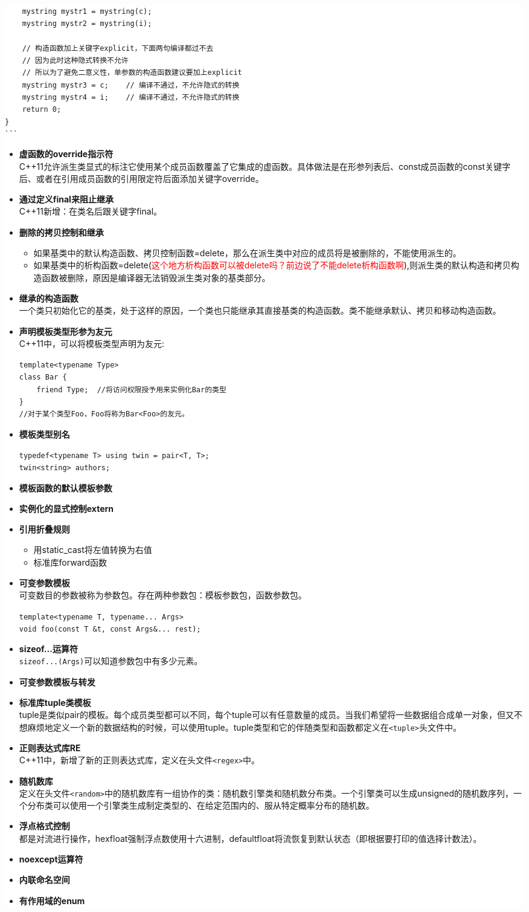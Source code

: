         mystring mystr1 = mystring(c);  
        mystring mystr2 = mystring(i);  
      
        // 构造函数加上关键字explicit，下面两句编译都过不去  
        // 因为此时这种隐式转换不允许  
        // 所以为了避免二意义性，单参数的构造函数建议要加上explicit  
        mystring mystr3 = c;    // 编译不通过，不允许隐式的转换  
        mystring mystr4 = i;    // 编译不通过，不允许隐式的转换  
        return 0;  
    }  
    ```
* **虚函数的override指示符**  
    C++11允许派生类显式的标注它使用某个成员函数覆盖了它集成的虚函数。具体做法是在形参列表后、const成员函数的const关键字后、或者在引用成员函数的引用限定符后面添加关键字override。
* **通过定义final来阻止继承**  
    C++11新增：在类名后跟关键字final。
* **删除的拷贝控制和继承**  
    * 如果基类中的默认构造函数、拷贝控制函数=delete，那么在派生类中对应的成员将是被删除的，不能使用派生的。
    * 如果基类中的析构函数=delete(<font color='red'>这个地方析构函数可以被delete吗？前边说了不能delete析构函数啊</font>),则派生类的默认构造和拷贝构造函数被删除，原因是编译器无法销毁派生类对象的基类部分。
* **继承的构造函数**  
    一个类只初始化它的基类，处于这样的原因，一个类也只能继承其直接基类的构造函数。类不能继承默认、拷贝和移动构造函数。
* **声明模板类型形参为友元**  
    C++11中，可以将模板类型声明为友元:

    ```
    template<typename Type>  
    class Bar {  
        friend Type;  //将访问权限授予用来实例化Bar的类型  
    }  
    //对于某个类型Foo，Foo将称为Bar<Foo>的友元。　　
    ```
* **模板类型别名**  

    ```
    typedef<typename T> using twin = pair<T, T>;  
    twin<string> authors;  
    ```
* **模板函数的默认模板参数**  
* **实例化的显式控制extern**  
* **引用折叠规则**  
    * 用static_cast将左值转换为右值
    * 标准库forward函数
* **可变参数模板**  
    可变数目的参数被称为参数包。存在两种参数包：模板参数包，函数参数包。

    ```
    template<typename T, typename... Args>
    void foo(const T &t, const Args&... rest);
    ```
* **sizeof...运算符**  
    `sizeof...(Args)`可以知道参数包中有多少元素。
* **可变参数模板与转发**  
* **标准库tuple类模板**  
    tuple是类似pair的模板。每个成员类型都可以不同，每个tuple可以有任意数量的成员。当我们希望将一些数据组合成单一对象，但又不想麻烦地定义一个新的数据结构的时候，可以使用tuple。tuple类型和它的伴随类型和函数都定义在`<tuple>`头文件中。
* **正则表达式库RE**  
    C++11中，新增了新的正则表达式库，定义在头文件`<regex>`中。
* **随机数库**  
    定义在头文件`<random>`中的随机数库有一组协作的类：随机数引擎类和随机数分布类。一个引擎类可以生成unsigned的随机数序列，一个分布类可以使用一个引擎类生成制定类型的、在给定范围内的、服从特定概率分布的随机数。
* **浮点格式控制**  
    都是对流进行操作，hexfloat强制浮点数使用十六进制，defaultfloat将流恢复到默认状态（即根据要打印的值选择计数法）。
* **noexcept运算符**  
* **内联命名空间**  
* **有作用域的enum**  